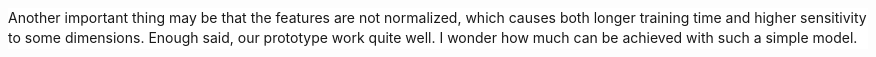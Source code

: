 Another important thing may be that the features are not normalized, which causes both longer training
time and higher sensitivity to some dimensions. Enough said, our prototype work quite well. I wonder
how much can be achieved with such a simple model.

[1]: https://clarin-pl.eu/dspace/handle/11321/317
[2]: https://github.com/keras-team/keras/blob/master/examples/image_ocr.py